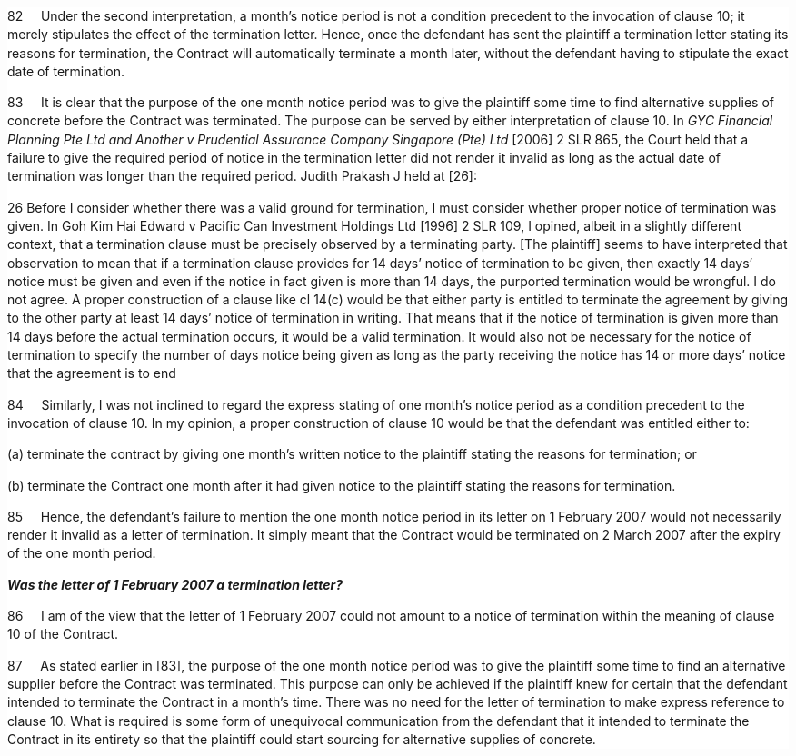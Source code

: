82     Under the second interpretation, a month’s notice period is not a condition precedent to the invocation of clause 10; it merely stipulates the effect of the termination letter. Hence, once the defendant has sent the plaintiff a termination letter stating its reasons for termination, the Contract will automatically terminate a month later, without the defendant having to stipulate the exact date of termination. 

83     It is clear that the purpose of the one month notice period was to give the plaintiff some time to find alternative supplies of concrete before the Contract was terminated. The purpose can be served by either interpretation of clause 10. In _GYC Financial Planning Pte Ltd and Another v Prudential Assurance Company Singapore (Pte) Ltd_ <span class="citation">[2006] 2 SLR 865</span>, the Court held that a failure to give the required period of notice in the termination letter did not render it invalid as long as the actual date of termination was longer than the required period. Judith Prakash J held at [26]: 


 26 Before I consider whether there was a valid ground for termination, I must consider whether proper notice of termination was given. In Goh Kim Hai Edward v Pacific Can Investment Holdings Ltd <span class="citation">[1996] 2 SLR 109</span>, I opined, albeit in a slightly different context, that a termination clause must be precisely observed by a terminating party. [The plaintiff] seems to have interpreted that observation to mean that if a termination clause provides for 14 days’ notice of termination to be given, then exactly 14 days’ notice must be given and even if the notice in fact given is more than 14 days, the purported termination would be wrongful. I do not agree. A proper construction of a clause like cl 14(c) would be that either party is entitled to terminate the agreement by giving to the other party at least 14 days’ notice of termination in writing. That means that if the notice of termination is given more than 14 days before the actual termination occurs, it would be a valid termination. It would also not be necessary for the notice of termination to specify the number of days notice being given as long as the party receiving the notice has 14 or more days’ notice that the agreement is to end 

84     Similarly, I was not inclined to regard the express stating of one month’s notice period as a condition precedent to the invocation of clause 10. In my opinion, a proper construction of clause 10 would be that the defendant was entitled either to: 

 (a) terminate the contract by giving one month’s written notice to the plaintiff stating the reasons for termination; or 

 (b) terminate the Contract one month after it had given notice to the plaintiff stating the reasons for termination. 

85     Hence, the defendant’s failure to mention the one month notice period in its letter on 1 February 2007 would not necessarily render it invalid as a letter of termination. It simply meant that the Contract would be terminated on 2 March 2007 after the expiry of the one month period. 

**_Was the letter of 1 February 2007 a termination letter?_** 

86     I am of the view that the letter of 1 February 2007 could not amount to a notice of termination within the meaning of clause 10 of the Contract. 

87     As stated earlier in [83], the purpose of the one month notice period was to give the plaintiff some time to find an alternative supplier before the Contract was terminated. This purpose can only be achieved if the plaintiff knew for certain that the defendant intended to terminate the Contract in a month’s time. There was no need for the letter of termination to make express reference to clause 10. What is required is some form of unequivocal communication from the defendant that it intended to terminate the Contract in its entirety so that the plaintiff could start sourcing for alternative supplies of concrete. 
